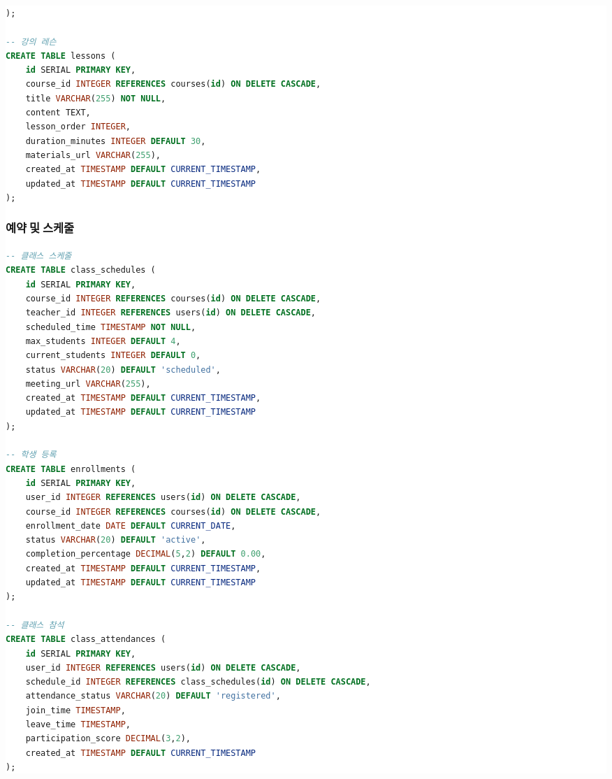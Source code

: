 ```sql
);

-- 강의 레슨
CREATE TABLE lessons (
    id SERIAL PRIMARY KEY,
    course_id INTEGER REFERENCES courses(id) ON DELETE CASCADE,
    title VARCHAR(255) NOT NULL,
    content TEXT,
    lesson_order INTEGER,
    duration_minutes INTEGER DEFAULT 30,
    materials_url VARCHAR(255),
    created_at TIMESTAMP DEFAULT CURRENT_TIMESTAMP,
    updated_at TIMESTAMP DEFAULT CURRENT_TIMESTAMP
);
```

### 예약 및 스케줄
```sql
-- 클래스 스케줄
CREATE TABLE class_schedules (
    id SERIAL PRIMARY KEY,
    course_id INTEGER REFERENCES courses(id) ON DELETE CASCADE,
    teacher_id INTEGER REFERENCES users(id) ON DELETE CASCADE,
    scheduled_time TIMESTAMP NOT NULL,
    max_students INTEGER DEFAULT 4,
    current_students INTEGER DEFAULT 0,
    status VARCHAR(20) DEFAULT 'scheduled',
    meeting_url VARCHAR(255),
    created_at TIMESTAMP DEFAULT CURRENT_TIMESTAMP,
    updated_at TIMESTAMP DEFAULT CURRENT_TIMESTAMP
);

-- 학생 등록
CREATE TABLE enrollments (
    id SERIAL PRIMARY KEY,
    user_id INTEGER REFERENCES users(id) ON DELETE CASCADE,
    course_id INTEGER REFERENCES courses(id) ON DELETE CASCADE,
    enrollment_date DATE DEFAULT CURRENT_DATE,
    status VARCHAR(20) DEFAULT 'active',
    completion_percentage DECIMAL(5,2) DEFAULT 0.00,
    created_at TIMESTAMP DEFAULT CURRENT_TIMESTAMP,
    updated_at TIMESTAMP DEFAULT CURRENT_TIMESTAMP
);

-- 클래스 참석
CREATE TABLE class_attendances (
    id SERIAL PRIMARY KEY,
    user_id INTEGER REFERENCES users(id) ON DELETE CASCADE,
    schedule_id INTEGER REFERENCES class_schedules(id) ON DELETE CASCADE,
    attendance_status VARCHAR(20) DEFAULT 'registered',
    join_time TIMESTAMP,
    leave_time TIMESTAMP,
    participation_score DECIMAL(3,2),
    created_at TIMESTAMP DEFAULT CURRENT_TIMESTAMP
);
```

